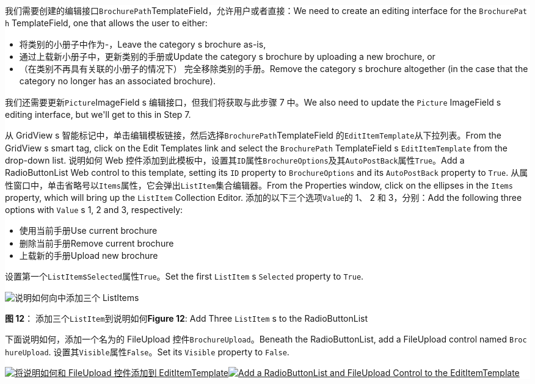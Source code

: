 <span data-ttu-id="84fa2-253">我们需要创建的编辑接口`BrochurePath`TemplateField，允许用户或者直接：</span><span class="sxs-lookup"><span data-stu-id="84fa2-253">We need to create an editing interface for the `BrochurePath` TemplateField, one that allows the user to either:</span></span>

- <span data-ttu-id="84fa2-254">将类别的小册子中作为-，</span><span class="sxs-lookup"><span data-stu-id="84fa2-254">Leave the category s brochure as-is,</span></span>
- <span data-ttu-id="84fa2-255">通过上载新小册子中，更新类别的手册或</span><span class="sxs-lookup"><span data-stu-id="84fa2-255">Update the category s brochure by uploading a new brochure, or</span></span>
- <span data-ttu-id="84fa2-256">（在类别不再具有关联的小册子的情况下） 完全移除类别的手册。</span><span class="sxs-lookup"><span data-stu-id="84fa2-256">Remove the category s brochure altogether (in the case that the category no longer has an associated brochure).</span></span>

<span data-ttu-id="84fa2-257">我们还需要更新`Picture`ImageField s 编辑接口，但我们将获取与此步骤 7 中。</span><span class="sxs-lookup"><span data-stu-id="84fa2-257">We also need to update the `Picture` ImageField s editing interface, but we'll get to this in Step 7.</span></span>

<span data-ttu-id="84fa2-258">从 GridView s 智能标记中，单击编辑模板链接，然后选择`BrochurePath`TemplateField 的`EditItemTemplate`从下拉列表。</span><span class="sxs-lookup"><span data-stu-id="84fa2-258">From the GridView s smart tag, click on the Edit Templates link and select the `BrochurePath` TemplateField s `EditItemTemplate` from the drop-down list.</span></span> <span data-ttu-id="84fa2-259">说明如何 Web 控件添加到此模板中，设置其`ID`属性`BrochureOptions`及其`AutoPostBack`属性`True`。</span><span class="sxs-lookup"><span data-stu-id="84fa2-259">Add a RadioButtonList Web control to this template, setting its `ID` property to `BrochureOptions` and its `AutoPostBack` property to `True`.</span></span> <span data-ttu-id="84fa2-260">从属性窗口中，单击省略号以`Items`属性，它会弹出`ListItem`集合编辑器。</span><span class="sxs-lookup"><span data-stu-id="84fa2-260">From the Properties window, click on the ellipses in the `Items` property, which will bring up the `ListItem` Collection Editor.</span></span> <span data-ttu-id="84fa2-261">添加的以下三个选项`Value`的 1、 2 和 3，分别：</span><span class="sxs-lookup"><span data-stu-id="84fa2-261">Add the following three options with `Value` s 1, 2 and 3, respectively:</span></span>

- <span data-ttu-id="84fa2-262">使用当前手册</span><span class="sxs-lookup"><span data-stu-id="84fa2-262">Use current brochure</span></span>
- <span data-ttu-id="84fa2-263">删除当前手册</span><span class="sxs-lookup"><span data-stu-id="84fa2-263">Remove current brochure</span></span>
- <span data-ttu-id="84fa2-264">上载新的手册</span><span class="sxs-lookup"><span data-stu-id="84fa2-264">Upload new brochure</span></span>

<span data-ttu-id="84fa2-265">设置第一个`ListItem`s`Selected`属性`True`。</span><span class="sxs-lookup"><span data-stu-id="84fa2-265">Set the first `ListItem` s `Selected` property to `True`.</span></span>


![说明如何向中添加三个 ListItems](updating-and-deleting-existing-binary-data-vb/_static/image2.gif)

<span data-ttu-id="84fa2-267">**图 12**： 添加三个`ListItem`到说明如何</span><span class="sxs-lookup"><span data-stu-id="84fa2-267">**Figure 12**: Add Three `ListItem` s to the RadioButtonList</span></span>


<span data-ttu-id="84fa2-268">下面说明如何，添加一个名为的 FileUpload 控件`BrochureUpload`。</span><span class="sxs-lookup"><span data-stu-id="84fa2-268">Beneath the RadioButtonList, add a FileUpload control named `BrochureUpload`.</span></span> <span data-ttu-id="84fa2-269">设置其`Visible`属性`False`。</span><span class="sxs-lookup"><span data-stu-id="84fa2-269">Set its `Visible` property to `False`.</span></span>


<span data-ttu-id="84fa2-270">[![将说明如何和 FileUpload 控件添加到 EditItemTemplate](updating-and-deleting-existing-binary-data-vb/_static/image32.png)](updating-and-deleting-existing-binary-data-vb/_static/image31.png)</span><span class="sxs-lookup"><span data-stu-id="84fa2-270">[![Add a RadioButtonList and FileUpload Control to the EditItemTemplate](updating-and-deleting-existing-binary-data-vb/_static/image32.png)](updating-and-deleting-existing-binary-data-vb/_static/image31.png)</span></span>
